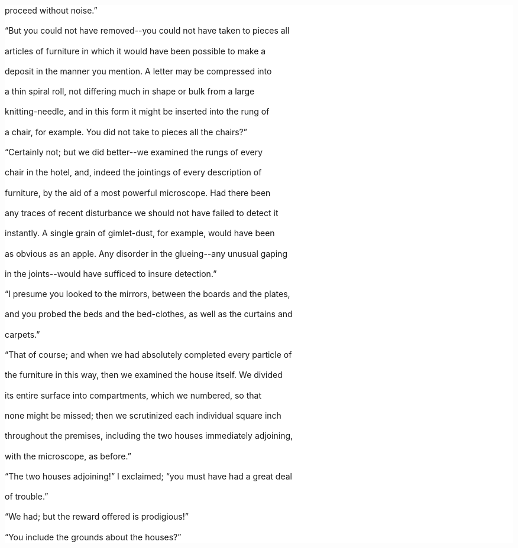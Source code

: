 proceed without noise.”



“But you could not have removed--you could not have taken to pieces all

articles of furniture in which it would have been possible to make a

deposit in the manner you mention. A letter may be compressed into

a thin spiral roll, not differing much in shape or bulk from a large

knitting-needle, and in this form it might be inserted into the rung of

a chair, for example. You did not take to pieces all the chairs?”



“Certainly not; but we did better--we examined the rungs of every

chair in the hotel, and, indeed the jointings of every description of

furniture, by the aid of a most powerful microscope. Had there been

any traces of recent disturbance we should not have failed to detect it

instantly. A single grain of gimlet-dust, for example, would have been

as obvious as an apple. Any disorder in the glueing--any unusual gaping

in the joints--would have sufficed to insure detection.”



“I presume you looked to the mirrors, between the boards and the plates,

and you probed the beds and the bed-clothes, as well as the curtains and

carpets.”



“That of course; and when we had absolutely completed every particle of

the furniture in this way, then we examined the house itself. We divided

its entire surface into compartments, which we numbered, so that

none might be missed; then we scrutinized each individual square inch

throughout the premises, including the two houses immediately adjoining,

with the microscope, as before.”



“The two houses adjoining!” I exclaimed; “you must have had a great deal

of trouble.”



“We had; but the reward offered is prodigious!”



“You include the grounds about the houses?”



